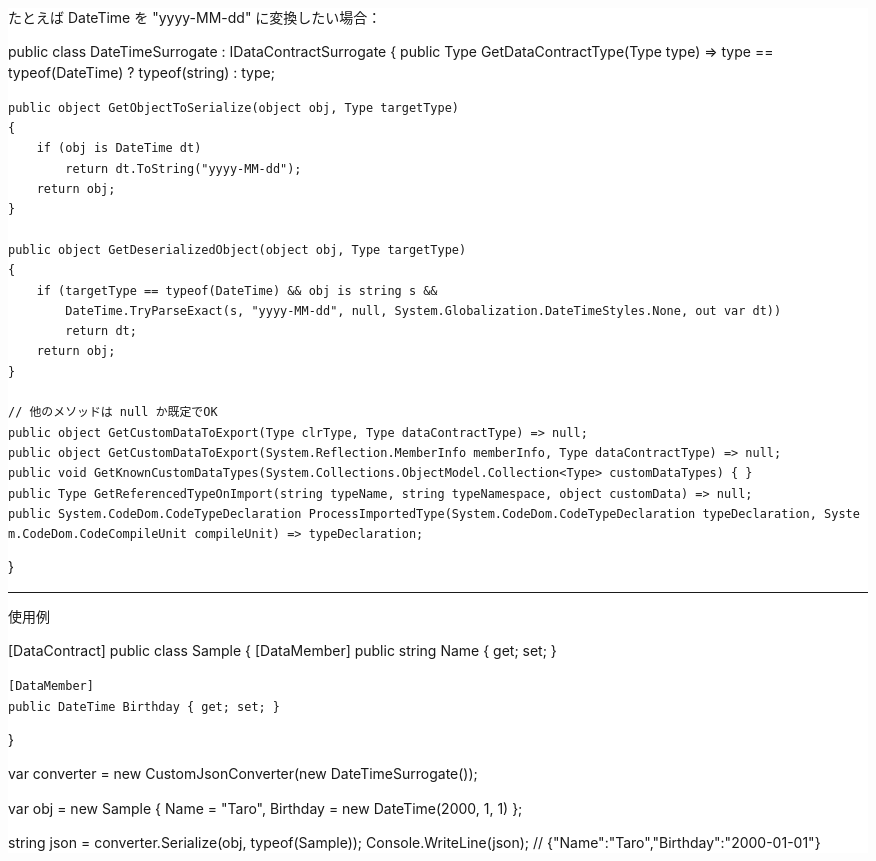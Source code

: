 たとえば DateTime を "yyyy-MM-dd" に変換したい場合：

public class DateTimeSurrogate : IDataContractSurrogate
{
    public Type GetDataContractType(Type type) =>
        type == typeof(DateTime) ? typeof(string) : type;

    public object GetObjectToSerialize(object obj, Type targetType)
    {
        if (obj is DateTime dt)
            return dt.ToString("yyyy-MM-dd");
        return obj;
    }

    public object GetDeserializedObject(object obj, Type targetType)
    {
        if (targetType == typeof(DateTime) && obj is string s &&
            DateTime.TryParseExact(s, "yyyy-MM-dd", null, System.Globalization.DateTimeStyles.None, out var dt))
            return dt;
        return obj;
    }

    // 他のメソッドは null か既定でOK
    public object GetCustomDataToExport(Type clrType, Type dataContractType) => null;
    public object GetCustomDataToExport(System.Reflection.MemberInfo memberInfo, Type dataContractType) => null;
    public void GetKnownCustomDataTypes(System.Collections.ObjectModel.Collection<Type> customDataTypes) { }
    public Type GetReferencedTypeOnImport(string typeName, string typeNamespace, object customData) => null;
    public System.CodeDom.CodeTypeDeclaration ProcessImportedType(System.CodeDom.CodeTypeDeclaration typeDeclaration, System.CodeDom.CodeCompileUnit compileUnit) => typeDeclaration;
}


---

使用例

[DataContract]
public class Sample
{
    [DataMember]
    public string Name { get; set; }

    [DataMember]
    public DateTime Birthday { get; set; }
}

var converter = new CustomJsonConverter(new DateTimeSurrogate());

var obj = new Sample { Name = "Taro", Birthday = new DateTime(2000, 1, 1) };

string json = converter.Serialize(obj, typeof(Sample));
Console.WriteLine(json); // {"Name":"Taro","Birthday":"2000-01-01"}
